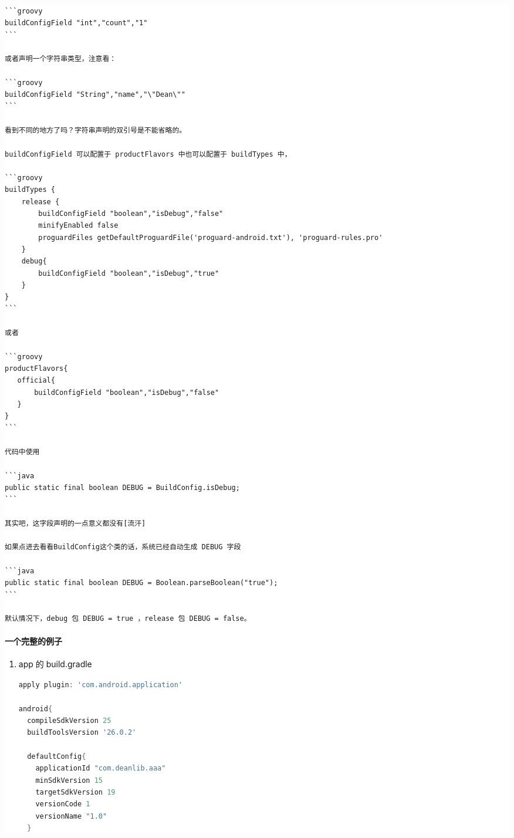     ```groovy
    buildConfigField "int","count","1"
    ```

    或者声明一个字符串类型，注意看：

    ```groovy
    buildConfigField "String","name","\"Dean\""
    ```

    看到不同的地方了吗？字符串声明的双引号是不能省略的。

    buildConfigField 可以配置于 productFlavors 中也可以配置于 buildTypes 中，

    ```groovy
    buildTypes {
        release {
            buildConfigField "boolean","isDebug","false"
            minifyEnabled false
            proguardFiles getDefaultProguardFile('proguard-android.txt'), 'proguard-rules.pro'
        }
        debug{
            buildConfigField "boolean","isDebug","true"
        }
    }
    ```

    或者

    ```groovy
    productFlavors{
       official{
           buildConfigField "boolean","isDebug","false"
       }
    }
    ```

    代码中使用

    ```java
    public static final boolean DEBUG = BuildConfig.isDebug;
    ```

    其实吧，这字段声明的一点意义都没有[流汗]

    如果点进去看看BuildConfig这个类的话，系统已经自动生成 DEBUG 字段

    ```java
    public static final boolean DEBUG = Boolean.parseBoolean("true");
    ```

    默认情况下，debug 包 DEBUG = true ，release 包 DEBUG = false。

#### 一个完整的例子

1. app 的 build.gradle 

   ```groovy
   apply plugin: 'com.android.application'

   android{
     compileSdkVersion 25
     buildToolsVersion '26.0.2'
     
     defaultConfig{
       applicationId "com.deanlib.aaa"
       minSdkVersion 15
       targetSdkVersion 19
       versionCode 1
       versionName "1.0"
     }
   ```